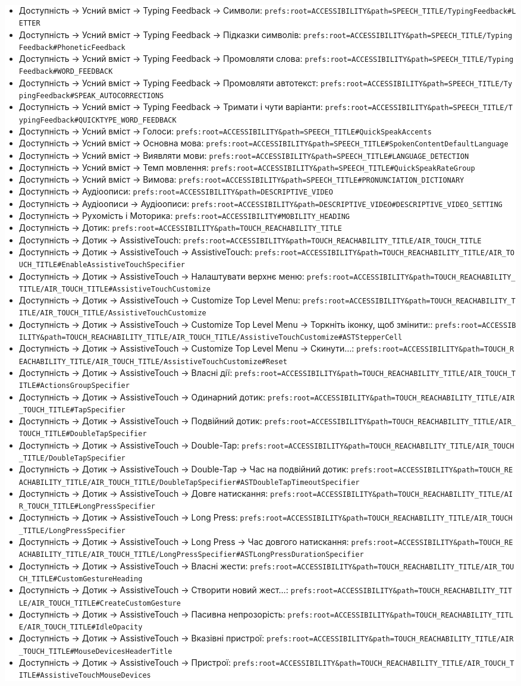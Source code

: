 - Доступність → Усний вміст → Typing Feedback → Символи: `prefs:root=ACCESSIBILITY&path=SPEECH_TITLE/TypingFeedback#LETTER`
- Доступність → Усний вміст → Typing Feedback → Підказки символів: `prefs:root=ACCESSIBILITY&path=SPEECH_TITLE/TypingFeedback#PhoneticFeedback`
- Доступність → Усний вміст → Typing Feedback → Промовляти слова: `prefs:root=ACCESSIBILITY&path=SPEECH_TITLE/TypingFeedback#WORD_FEEDBACK`
- Доступність → Усний вміст → Typing Feedback → Промовляти автотекст: `prefs:root=ACCESSIBILITY&path=SPEECH_TITLE/TypingFeedback#SPEAK_AUTOCORRECTIONS`
- Доступність → Усний вміст → Typing Feedback → Тримати і чути варіанти: `prefs:root=ACCESSIBILITY&path=SPEECH_TITLE/TypingFeedback#QUICKTYPE_WORD_FEEDBACK`
- Доступність → Усний вміст → Голоси: `prefs:root=ACCESSIBILITY&path=SPEECH_TITLE#QuickSpeakAccents`
- Доступність → Усний вміст → Основна мова: `prefs:root=ACCESSIBILITY&path=SPEECH_TITLE#SpokenContentDefaultLanguage`
- Доступність → Усний вміст → Виявляти мови: `prefs:root=ACCESSIBILITY&path=SPEECH_TITLE#LANGUAGE_DETECTION`
- Доступність → Усний вміст → Темп мовлення: `prefs:root=ACCESSIBILITY&path=SPEECH_TITLE#QuickSpeakRateGroup`
- Доступність → Усний вміст → Вимова: `prefs:root=ACCESSIBILITY&path=SPEECH_TITLE#PRONUNCIATION_DICTIONARY`
- Доступність → Аудіоописи: `prefs:root=ACCESSIBILITY&path=DESCRIPTIVE_VIDEO`
- Доступність → Аудіоописи → Аудіоописи: `prefs:root=ACCESSIBILITY&path=DESCRIPTIVE_VIDEO#DESCRIPTIVE_VIDEO_SETTING`
- Доступність → Рухомість і Моторика: `prefs:root=ACCESSIBILITY#MOBILITY_HEADING`
- Доступність → Дотик: `prefs:root=ACCESSIBILITY&path=TOUCH_REACHABILITY_TITLE`
- Доступність → Дотик → AssistiveTouch: `prefs:root=ACCESSIBILITY&path=TOUCH_REACHABILITY_TITLE/AIR_TOUCH_TITLE`
- Доступність → Дотик → AssistiveTouch → AssistiveTouch: `prefs:root=ACCESSIBILITY&path=TOUCH_REACHABILITY_TITLE/AIR_TOUCH_TITLE#EnableAssistiveTouchSpecifier`
- Доступність → Дотик → AssistiveTouch → Налаштувати верхнє меню: `prefs:root=ACCESSIBILITY&path=TOUCH_REACHABILITY_TITLE/AIR_TOUCH_TITLE#AssistiveTouchCustomize`
- Доступність → Дотик → AssistiveTouch → Customize Top Level Menu: `prefs:root=ACCESSIBILITY&path=TOUCH_REACHABILITY_TITLE/AIR_TOUCH_TITLE/AssistiveTouchCustomize`
- Доступність → Дотик → AssistiveTouch → Customize Top Level Menu → Торкніть іконку, щоб змінити:: `prefs:root=ACCESSIBILITY&path=TOUCH_REACHABILITY_TITLE/AIR_TOUCH_TITLE/AssistiveTouchCustomize#ASTStepperCell`
- Доступність → Дотик → AssistiveTouch → Customize Top Level Menu → Скинути…: `prefs:root=ACCESSIBILITY&path=TOUCH_REACHABILITY_TITLE/AIR_TOUCH_TITLE/AssistiveTouchCustomize#Reset`
- Доступність → Дотик → AssistiveTouch → Власні дії: `prefs:root=ACCESSIBILITY&path=TOUCH_REACHABILITY_TITLE/AIR_TOUCH_TITLE#ActionsGroupSpecifier`
- Доступність → Дотик → AssistiveTouch → Одинарний дотик: `prefs:root=ACCESSIBILITY&path=TOUCH_REACHABILITY_TITLE/AIR_TOUCH_TITLE#TapSpecifier`
- Доступність → Дотик → AssistiveTouch → Подвійний дотик: `prefs:root=ACCESSIBILITY&path=TOUCH_REACHABILITY_TITLE/AIR_TOUCH_TITLE#DoubleTapSpecifier`
- Доступність → Дотик → AssistiveTouch → Double-Tap: `prefs:root=ACCESSIBILITY&path=TOUCH_REACHABILITY_TITLE/AIR_TOUCH_TITLE/DoubleTapSpecifier`
- Доступність → Дотик → AssistiveTouch → Double-Tap → Час на подвійний дотик: `prefs:root=ACCESSIBILITY&path=TOUCH_REACHABILITY_TITLE/AIR_TOUCH_TITLE/DoubleTapSpecifier#ASTDoubleTapTimeoutSpecifier`
- Доступність → Дотик → AssistiveTouch → Довге натискання: `prefs:root=ACCESSIBILITY&path=TOUCH_REACHABILITY_TITLE/AIR_TOUCH_TITLE#LongPressSpecifier`
- Доступність → Дотик → AssistiveTouch → Long Press: `prefs:root=ACCESSIBILITY&path=TOUCH_REACHABILITY_TITLE/AIR_TOUCH_TITLE/LongPressSpecifier`
- Доступність → Дотик → AssistiveTouch → Long Press → Час довгого натискання: `prefs:root=ACCESSIBILITY&path=TOUCH_REACHABILITY_TITLE/AIR_TOUCH_TITLE/LongPressSpecifier#ASTLongPressDurationSpecifier`
- Доступність → Дотик → AssistiveTouch → Власні жести: `prefs:root=ACCESSIBILITY&path=TOUCH_REACHABILITY_TITLE/AIR_TOUCH_TITLE#CustomGestureHeading`
- Доступність → Дотик → AssistiveTouch → Створити новий жест…: `prefs:root=ACCESSIBILITY&path=TOUCH_REACHABILITY_TITLE/AIR_TOUCH_TITLE#CreateCustomGesture`
- Доступність → Дотик → AssistiveTouch → Пасивна непрозорість: `prefs:root=ACCESSIBILITY&path=TOUCH_REACHABILITY_TITLE/AIR_TOUCH_TITLE#IdleOpacity`
- Доступність → Дотик → AssistiveTouch → Вказівні пристрої: `prefs:root=ACCESSIBILITY&path=TOUCH_REACHABILITY_TITLE/AIR_TOUCH_TITLE#MouseDevicesHeaderTitle`
- Доступність → Дотик → AssistiveTouch → Пристрої: `prefs:root=ACCESSIBILITY&path=TOUCH_REACHABILITY_TITLE/AIR_TOUCH_TITLE#AssistiveTouchMouseDevices`